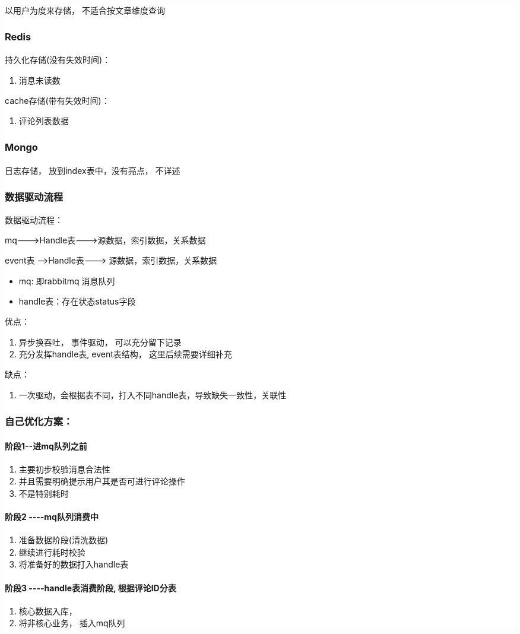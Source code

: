 以用户为度来存储， 不适合按文章维度查询

### Redis


持久化存储(没有失效时间)：

1. 消息未读数

cache存储(带有失效时间)：

1. 评论列表数据


### Mongo


日志存储， 放到index表中，没有亮点， 不详述

### 数据驱动流程

数据驱动流程：

mq———>Handle表———>源数据，索引数据，关系数据

event表 ——>Handle表———> 源数据，索引数据，关系数据

* mq: 即rabbitmq 消息队列

* handle表：存在状态status字段


 优点：

1. 异步换吞吐， 事件驱动， 可以充分留下记录
2. 充分发挥handle表, event表结构， 这里后续需要详细补充

缺点：

1. 一次驱动，会根据表不同，打入不同handle表，导致缺失一致性，关联性


### 自己优化方案：

#### 阶段1--进mq队列之前

1. 主要初步校验消息合法性
2. 并且需要明确提示用户其是否可进行评论操作
3. 不是特别耗时

#### 阶段2 ----mq队列消费中

1. 准备数据阶段(清洗数据)
2. 继续进行耗时校验
3. 将准备好的数据打入handle表

#### 阶段3 ----handle表消费阶段, 根据评论ID分表

1. 核心数据入库， 
2. 将非核心业务， 插入mq队列
